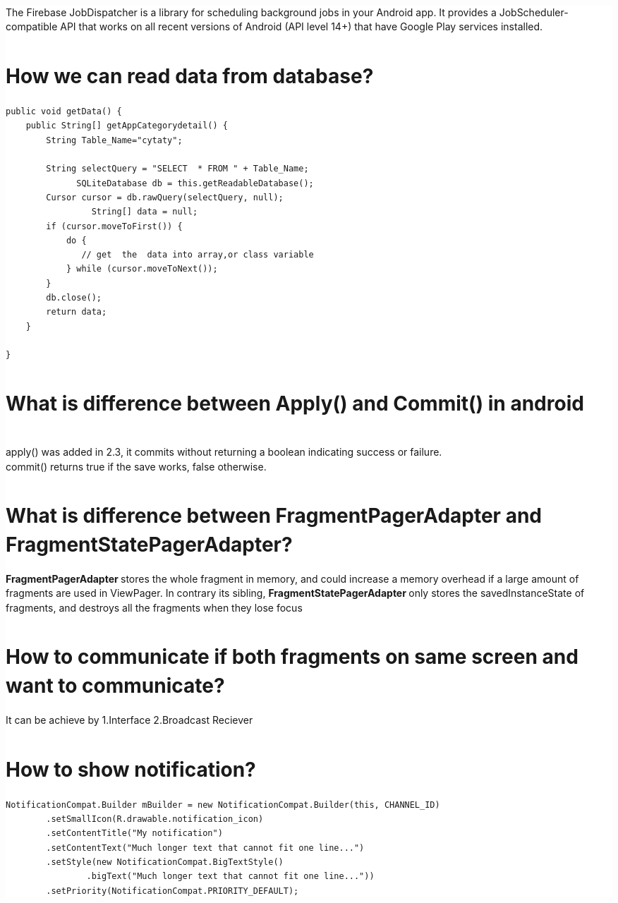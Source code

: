 The Firebase JobDispatcher is a library for scheduling background jobs in your Android app. It provides a JobScheduler-compatible API that works on all recent versions of Android (API level 14+) that have Google Play services installed.


# How we can read data from database?
```
public void getData() {
    public String[] getAppCategorydetail() {
        String Table_Name="cytaty";

        String selectQuery = "SELECT  * FROM " + Table_Name;
              SQLiteDatabase db = this.getReadableDatabase();
        Cursor cursor = db.rawQuery(selectQuery, null);
                 String[] data = null;
        if (cursor.moveToFirst()) {
            do {
               // get  the  data into array,or class variable
            } while (cursor.moveToNext());
        }
        db.close();
        return data;
    }

}
```

# What is difference between Apply() and Commit() in android <br>
<br>
apply() was added in 2.3, it commits without returning a boolean indicating success or failure.<br>
commit() returns true if the save works, false otherwise.<br>

# What is difference between FragmentPagerAdapter and FragmentStatePagerAdapter?
 <b> FragmentPagerAdapter </b> stores the whole fragment in memory, and could increase a memory overhead if a large amount of fragments are used in ViewPager.
In contrary its sibling, <b> FragmentStatePagerAdapter </b> only stores the savedInstanceState of fragments, and destroys all the fragments when they lose focus

# How to communicate if both fragments on same screen and want to communicate?
It can be achieve by
1.Interface
2.Broadcast Reciever

# How to show notification?
```
NotificationCompat.Builder mBuilder = new NotificationCompat.Builder(this, CHANNEL_ID)
        .setSmallIcon(R.drawable.notification_icon)
        .setContentTitle("My notification")
        .setContentText("Much longer text that cannot fit one line...")
        .setStyle(new NotificationCompat.BigTextStyle()
                .bigText("Much longer text that cannot fit one line..."))
        .setPriority(NotificationCompat.PRIORITY_DEFAULT);
```
